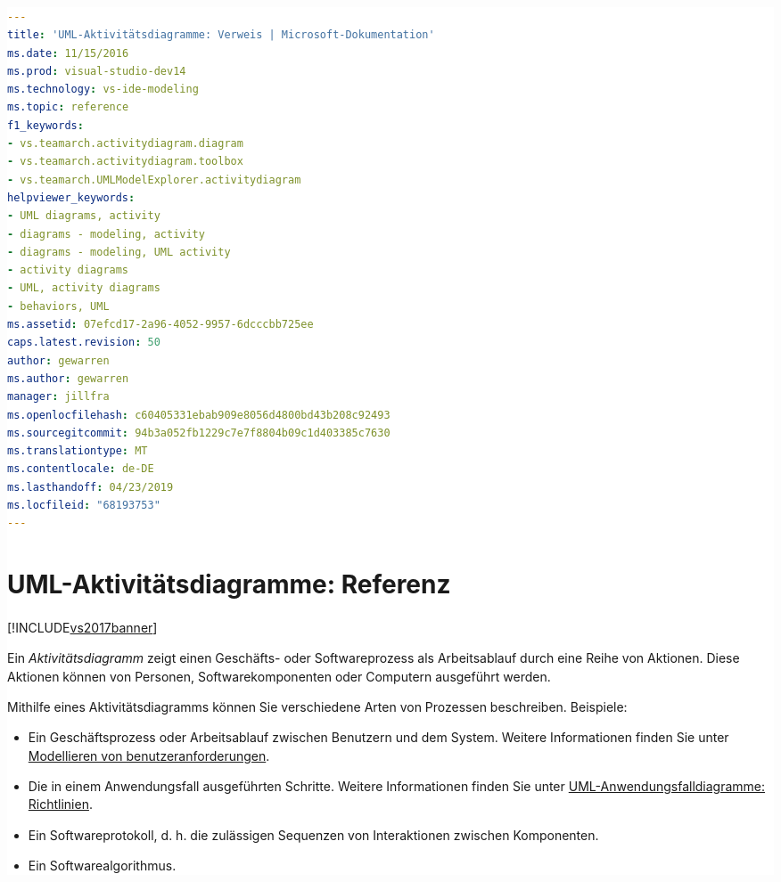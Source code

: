 ```yaml
---
title: 'UML-Aktivitätsdiagramme: Verweis | Microsoft-Dokumentation'
ms.date: 11/15/2016
ms.prod: visual-studio-dev14
ms.technology: vs-ide-modeling
ms.topic: reference
f1_keywords:
- vs.teamarch.activitydiagram.diagram
- vs.teamarch.activitydiagram.toolbox
- vs.teamarch.UMLModelExplorer.activitydiagram
helpviewer_keywords:
- UML diagrams, activity
- diagrams - modeling, activity
- diagrams - modeling, UML activity
- activity diagrams
- UML, activity diagrams
- behaviors, UML
ms.assetid: 07efcd17-2a96-4052-9957-6dcccbb725ee
caps.latest.revision: 50
author: gewarren
ms.author: gewarren
manager: jillfra
ms.openlocfilehash: c60405331ebab909e8056d4800bd43b208c92493
ms.sourcegitcommit: 94b3a052fb1229c7e7f8804b09c1d403385c7630
ms.translationtype: MT
ms.contentlocale: de-DE
ms.lasthandoff: 04/23/2019
ms.locfileid: "68193753"
---
```

# <a name="uml-activity-diagrams-reference"></a>UML-Aktivitätsdiagramme: Referenz
[!INCLUDE[vs2017banner](../includes/vs2017banner.md)]

Ein *Aktivitätsdiagramm* zeigt einen Geschäfts- oder Softwareprozess als Arbeitsablauf durch eine Reihe von Aktionen. Diese Aktionen können von Personen, Softwarekomponenten oder Computern ausgeführt werden.  
  
 Mithilfe eines Aktivitätsdiagramms können Sie verschiedene Arten von Prozessen beschreiben. Beispiele:  
  
- Ein Geschäftsprozess oder Arbeitsablauf zwischen Benutzern und dem System. Weitere Informationen finden Sie unter [Modellieren von benutzeranforderungen](../modeling/model-user-requirements.md).  
  
- Die in einem Anwendungsfall ausgeführten Schritte. Weitere Informationen finden Sie unter [UML-Anwendungsfalldiagramme: Richtlinien](../modeling/uml-use-case-diagrams-guidelines.md).  
  
- Ein Softwareprotokoll, d. h. die zulässigen Sequenzen von Interaktionen zwischen Komponenten.  
  
- Ein Softwarealgorithmus.  
  